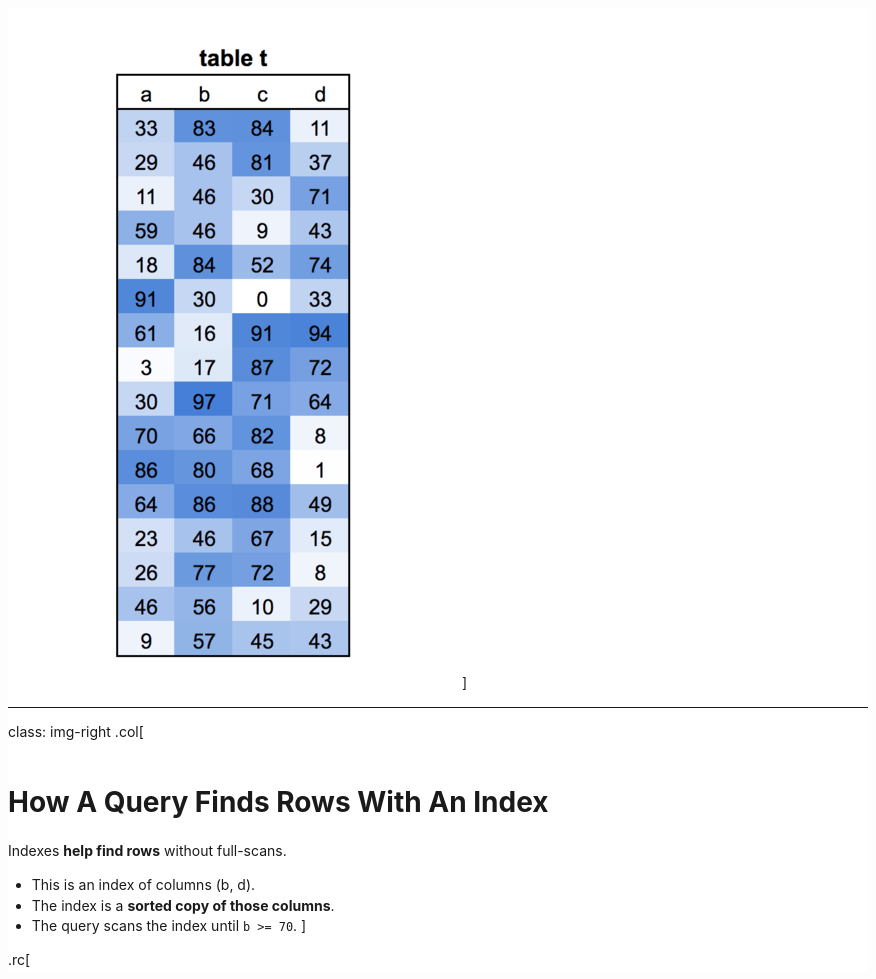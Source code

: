 ![Table](table.png)
]

---
class: img-right
.col[
# How A Query Finds Rows With An Index

Indexes **help find rows** without full-scans.

* This is an index of columns (b, d).
* The index is a **sorted copy of those columns**.
* The query scans the index until `b >= 70`.
]

.rc[
